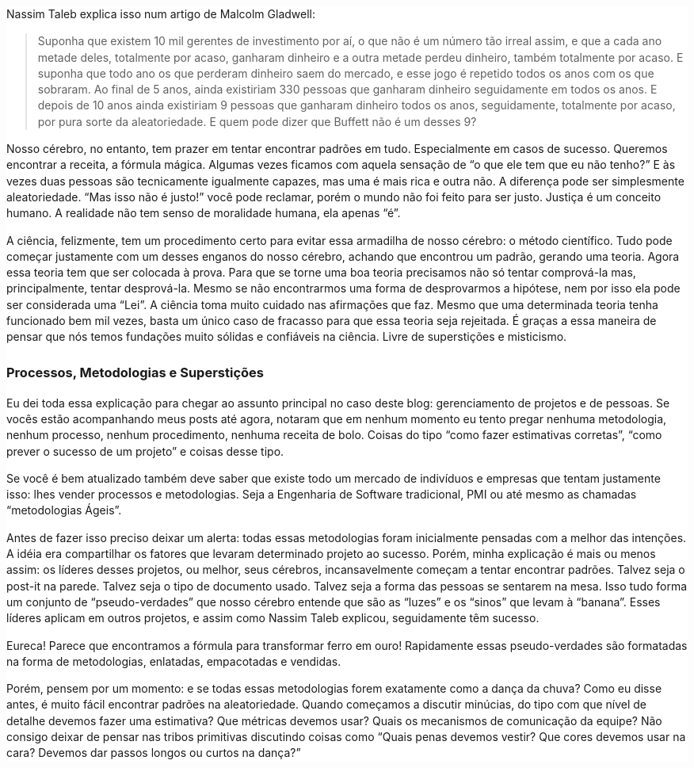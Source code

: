 Nassim Taleb explica isso num artigo de Malcolm Gladwell:

> Suponha que existem 10 mil gerentes de investimento por aí, o que não é um número tão irreal assim, e que a cada ano metade deles, totalmente por acaso, ganharam dinheiro e a outra metade perdeu dinheiro, também totalmente por acaso. E suponha que todo ano os que perderam dinheiro saem do mercado, e esse jogo é repetido todos os anos com os que sobraram. Ao final de 5 anos, ainda existiriam 330 pessoas que ganharam dinheiro seguidamente em todos os anos. E depois de 10 anos ainda existiriam 9 pessoas que ganharam dinheiro todos os anos, seguidamente, totalmente por acaso, por pura sorte da aleatoriedade. E quem pode dizer que Buffett não é um desses 9?

Nosso cérebro, no entanto, tem prazer em tentar encontrar padrões em tudo. Especialmente em casos de sucesso. Queremos encontrar a receita, a fórmula mágica. Algumas vezes ficamos com aquela sensação de “o que ele tem que eu não tenho?” E às vezes duas pessoas são tecnicamente igualmente capazes, mas uma é mais rica e outra não. A diferença pode ser simplesmente aleatoriedade. “Mas isso não é justo!” você pode reclamar, porém o mundo não foi feito para ser justo. Justiça é um conceito humano. A realidade não tem senso de moralidade humana, ela apenas “é”.

A ciência, felizmente, tem um procedimento certo para evitar essa armadilha de nosso cérebro: o método científico. Tudo pode começar justamente com um desses enganos do nosso cérebro, achando que encontrou um padrão, gerando uma teoria. Agora essa teoria tem que ser colocada à prova. Para que se torne uma boa teoria precisamos não só tentar comprová-la mas, principalmente, tentar desprová-la. Mesmo se não encontrarmos uma forma de desprovarmos a hipótese, nem por isso ela pode ser considerada uma “Lei”. A ciência toma muito cuidado nas afirmações que faz. Mesmo que uma determinada teoria tenha funcionado bem mil vezes, basta um único caso de fracasso para que essa teoria seja rejeitada. É graças a essa maneira de pensar que nós temos fundações muito sólidas e confiáveis na ciência. Livre de superstições e misticismo.

### Processos, Metodologias e Superstições

Eu dei toda essa explicação para chegar ao assunto principal no caso deste blog: gerenciamento de projetos e de pessoas. Se vocês estão acompanhando meus posts até agora, notaram que em nenhum momento eu tento pregar nenhuma metodologia, nenhum processo, nenhum procedimento, nenhuma receita de bolo. Coisas do tipo “como fazer estimativas corretas”, “como prever o sucesso de um projeto” e coisas desse tipo.

Se você é bem atualizado também deve saber que existe todo um mercado de indivíduos e empresas que tentam justamente isso: lhes vender processos e metodologias. Seja a Engenharia de Software tradicional, PMI ou até mesmo as chamadas “metodologias Ágeis”.

Antes de fazer isso preciso deixar um alerta: todas essas metodologias foram inicialmente pensadas com a melhor das intenções. A idéia era compartilhar os fatores que levaram determinado projeto ao sucesso. Porém, minha explicação é mais ou menos assim: os líderes desses projetos, ou melhor, seus cérebros, incansavelmente começam a tentar encontrar padrões. Talvez seja o post-it na parede. Talvez seja o tipo de documento usado. Talvez seja a forma das pessoas se sentarem na mesa. Isso tudo forma um conjunto de “pseudo-verdades” que nosso cérebro entende que são as “luzes” e os “sinos” que levam à “banana”. Esses líderes aplicam em outros projetos, e assim como Nassim Taleb explicou, seguidamente têm sucesso.

Eureca! Parece que encontramos a fórmula para transformar ferro em ouro! Rapidamente essas pseudo-verdades são formatadas na forma de metodologias, enlatadas, empacotadas e vendidas.

Porém, pensem por um momento: e se todas essas metodologias forem exatamente como a dança da chuva? Como eu disse antes, é muito fácil encontrar padrões na aleatoriedade. Quando começamos a discutir minúcias, do tipo com que nível de detalhe devemos fazer uma estimativa? Que métricas devemos usar? Quais os mecanismos de comunicação da equipe? Não consigo deixar de pensar nas tribos primitivas discutindo coisas como “Quais penas devemos vestir? Que cores devemos usar na cara? Devemos dar passos longos ou curtos na dança?”
